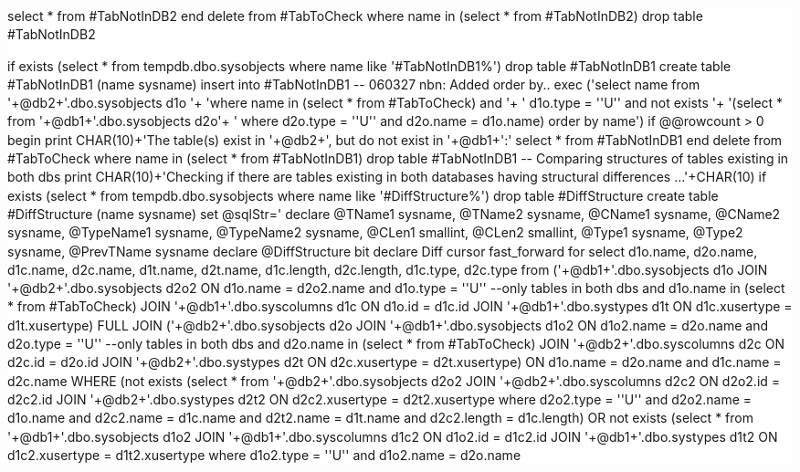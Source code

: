 select * from #TabNotInDB2 
end
delete from #TabToCheck where name in (select * from #TabNotInDB2)
drop table #TabNotInDB2
 
if exists (select * from tempdb.dbo.sysobjects where name like '#TabNotInDB1%')
drop table #TabNotInDB1
create table #TabNotInDB1 (name sysname)
insert into #TabNotInDB1 
-- 060327 nbn: Added order by..
exec ('select name from '+@db2+'.dbo.sysobjects d1o '+
'where name in (select * from #TabToCheck) and '+
' d1o.type = ''U'' and not exists '+
'(select * from '+@db1+'.dbo.sysobjects d2o'+
' where d2o.type = ''U'' and d2o.name = d1o.name) order by name')
if @@rowcount &gt; 0
begin
print CHAR(10)+'The table(s) exist in '+@db2+', but do not exist in '+@db1+':'
select * from #TabNotInDB1 
end
delete from #TabToCheck where name in (select * from #TabNotInDB1)
drop table #TabNotInDB1
-- Comparing structures of tables existing in both dbs
print CHAR(10)+'Checking if there are tables existing in both databases having structural differences ...'+CHAR(10)
if exists (select * from tempdb.dbo.sysobjects where name like '#DiffStructure%')
drop table #DiffStructure
create table #DiffStructure (name sysname)
set @sqlStr='
declare @TName1 sysname, @TName2 sysname, @CName1 sysname, @CName2 sysname,
@TypeName1 sysname, @TypeName2 sysname,
@CLen1 smallint, @CLen2 smallint, @Type1 sysname, @Type2 sysname, @PrevTName sysname
declare @DiffStructure bit
declare Diff cursor fast_forward for
select d1o.name, d2o.name, d1c.name, d2c.name, d1t.name, d2t.name,
d1c.length, d2c.length, d1c.type, d2c.type
from ('+@db1+'.dbo.sysobjects d1o 
JOIN '+@db2+'.dbo.sysobjects d2o2 ON d1o.name = d2o2.name and d1o.type = ''U'' --only tables in both dbs
and d1o.name in (select * from #TabToCheck)
JOIN '+@db1+'.dbo.syscolumns d1c ON d1o.id = d1c.id
JOIN '+@db1+'.dbo.systypes d1t ON d1c.xusertype = d1t.xusertype)
FULL JOIN ('+@db2+'.dbo.sysobjects d2o 
JOIN '+@db1+'.dbo.sysobjects d1o2 ON d1o2.name = d2o.name and d2o.type = ''U'' --only tables in both dbs
and d2o.name in (select * from #TabToCheck)
JOIN '+@db2+'.dbo.syscolumns d2c ON d2c.id = d2o.id
JOIN '+@db2+'.dbo.systypes d2t ON d2c.xusertype = d2t.xusertype)
ON d1o.name = d2o.name and d1c.name = d2c.name
WHERE (not exists 
(select * from '+@db2+'.dbo.sysobjects d2o2
JOIN '+@db2+'.dbo.syscolumns d2c2 ON d2o2.id = d2c2.id
JOIN '+@db2+'.dbo.systypes d2t2 ON d2c2.xusertype = d2t2.xusertype
where d2o2.type = ''U''
and d2o2.name = d1o.name 
and d2c2.name = d1c.name 
and d2t2.name = d1t.name
and d2c2.length = d1c.length)
OR not exists 
(select * from '+@db1+'.dbo.sysobjects d1o2
JOIN '+@db1+'.dbo.syscolumns d1c2 ON d1o2.id = d1c2.id
JOIN '+@db1+'.dbo.systypes d1t2 ON d1c2.xusertype = d1t2.xusertype
where d1o2.type = ''U''
and d1o2.name = d2o.name 